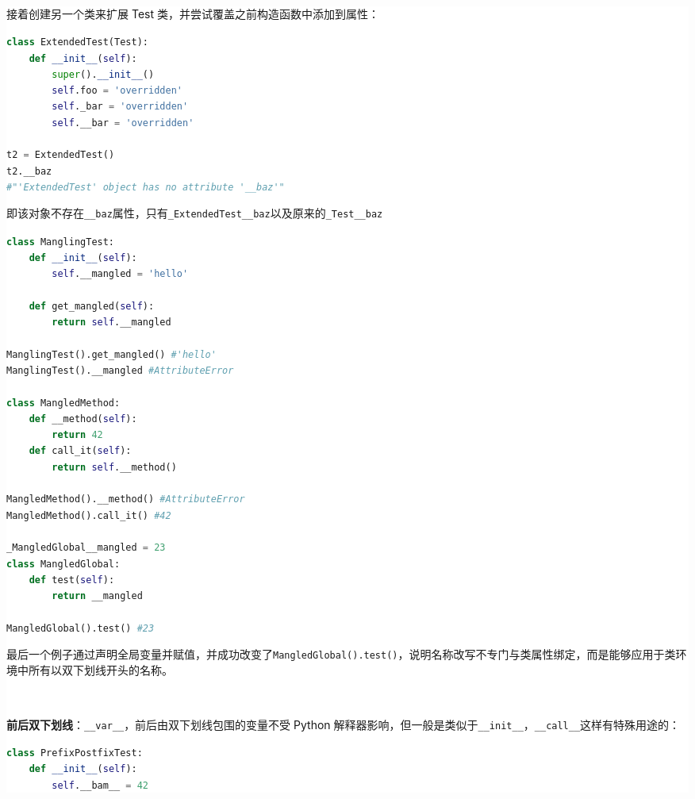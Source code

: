 接着创建另一个类来扩展 Test 类，并尝试覆盖之前构造函数中添加到属性：

```python
class ExtendedTest(Test):
    def __init__(self):
        super().__init__()
        self.foo = 'overridden'
        self._bar = 'overridden'
        self.__bar = 'overridden'

t2 = ExtendedTest()
t2.__baz 
#"'ExtendedTest' object has no attribute '__baz'"
```

即该对象不存在`__baz`属性，只有`_ExtendedTest__baz`以及原来的`_Test__baz`

```python
class ManglingTest:
    def __init__(self):
        self.__mangled = 'hello'
    
    def get_mangled(self):
        return self.__mangled

ManglingTest().get_mangled() #'hello'
ManglingTest().__mangled #AttributeError

class MangledMethod:
    def __method(self):
        return 42
    def call_it(self):
        return self.__method()

MangledMethod().__method() #AttributeError
MangledMethod().call_it() #42

_MangledGlobal__mangled = 23
class MangledGlobal:
    def test(self):
        return __mangled
    
MangledGlobal().test() #23
```

最后一个例子通过声明全局变量并赋值，并成功改变了`MangledGlobal().test()`，说明名称改写不专门与类属性绑定，而是能够应用于类环境中所有以双下划线开头的名称。

<br/>

**前后双下划线**：`__var__`，前后由双下划线包围的变量不受 Python 解释器影响，但一般是类似于`__init__`，`__call__`这样有特殊用途的：

```python
class PrefixPostfixTest:
    def __init__(self):
        self.__bam__ = 42
```
